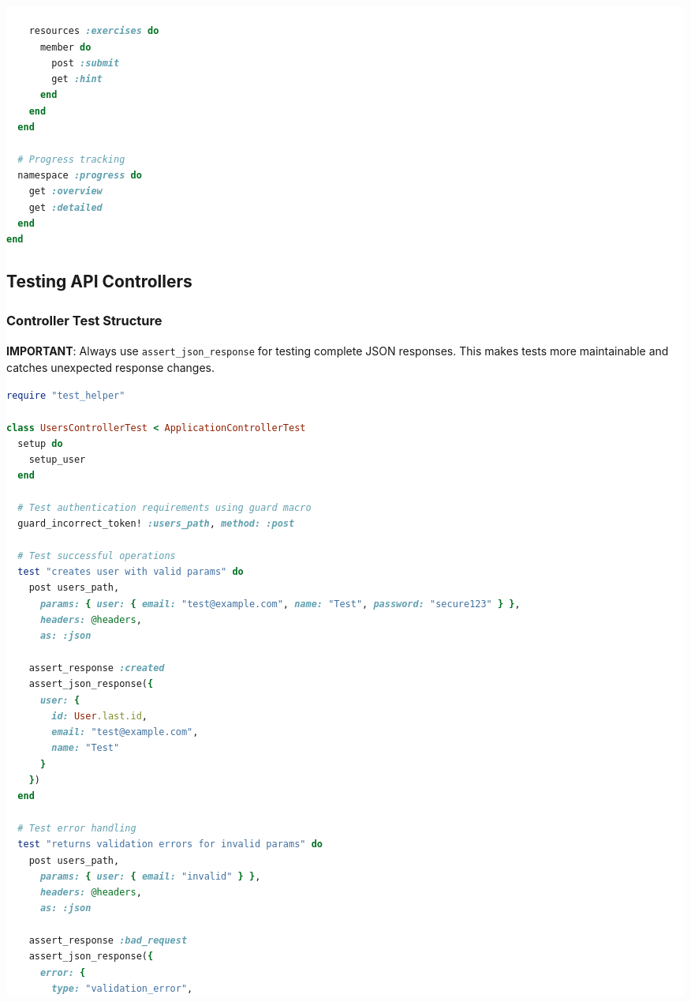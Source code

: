 ```ruby

    resources :exercises do
      member do
        post :submit
        get :hint
      end
    end
  end

  # Progress tracking
  namespace :progress do
    get :overview
    get :detailed
  end
end
```

## Testing API Controllers

### Controller Test Structure

**IMPORTANT**: Always use `assert_json_response` for testing complete JSON responses. This makes tests more maintainable and catches unexpected response changes.

```ruby
require "test_helper"

class UsersControllerTest < ApplicationControllerTest
  setup do
    setup_user
  end

  # Test authentication requirements using guard macro
  guard_incorrect_token! :users_path, method: :post

  # Test successful operations
  test "creates user with valid params" do
    post users_path,
      params: { user: { email: "test@example.com", name: "Test", password: "secure123" } },
      headers: @headers,
      as: :json

    assert_response :created
    assert_json_response({
      user: {
        id: User.last.id,
        email: "test@example.com",
        name: "Test"
      }
    })
  end

  # Test error handling
  test "returns validation errors for invalid params" do
    post users_path,
      params: { user: { email: "invalid" } },
      headers: @headers,
      as: :json

    assert_response :bad_request
    assert_json_response({
      error: {
        type: "validation_error",
```